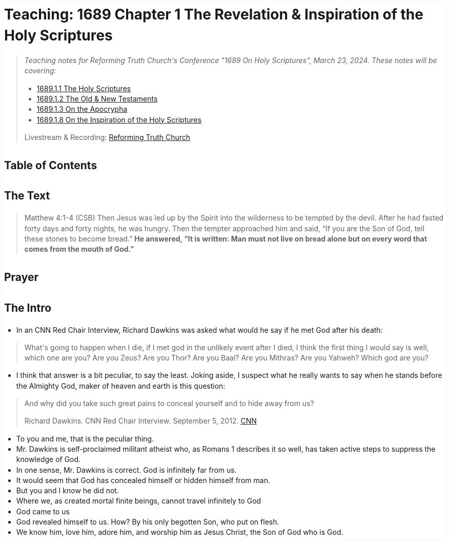 # Teaching: 1689 Chapter 1 The Revelation & Inspiration of the Holy Scriptures

>*Teaching notes for Reforming Truth Church's Conference "1689 On Holy Scriptures", March 23, 2024. These notes will be covering:*
>
>- [1689.1.1 The Holy Scriptures](1689-01-1-the-holy-scriptures.md)
>- [1689.1.2 The Old & New Testaments](1689-01-2-old-and-new-testaments.md)
>- [1689.1.3 On the Apocrypha](1689-01-3-the-apocrypha-of-holy-scripture.md)
>- [1689.1.8 On the Inspiration of the Holy Scriptures](1689-01-8-the-inspiration-of-God-on-scripture.md)
>
> Livestream & Recording: [Reforming Truth Church](https://www.youtube.com/@reformingtruthchurch/streams)

## Table of Contents



## The Text

>Matthew 4:1-4 (CSB) Then Jesus was led up by the Spirit into the wilderness to be tempted by the devil. After he had fasted forty days and forty nights, he was hungry. Then the tempter approached him and said, “If you are the Son of God, tell these stones to become bread.” **He answered, “It is written: Man must not live on bread alone but on every word that comes from the mouth of God.”**

## Prayer

## The Intro

- In an CNN Red Chair Interview, Richard Dawkins was asked what would he say if he met God after his death:

>What's going to happen when I die, if I met god in the unlikely event after I died, I think the first thing I would say is well, which one are you? Are you Zeus? Are you Thor? Are you Baal? Are you Mithras? Are you Yahweh? Which god are you?

- I think that answer is  a bit peculiar, to say the least. Joking aside, I suspect what he really wants to say when he stands before the Almighty God, maker of heaven and earth is this question:

>And why did you take such great pains to conceal yourself and to hide away from us? 
>
> Richard Dawkins. CNN Red Chair Interview. September 5, 2012. [CNN](https://www.cnn.com/videos/living/2012/09/05/orig-red-chair-richard-dawkins.cnn)

- To you and me, that is the peculiar thing.
- Mr. Dawkins is self-proclaimed militant atheist who, as Romans 1 describes it so well, has taken active steps to suppress the knowledge of God.
- In one sense, Mr. Dawkins is correct. God is infinitely far from us.
- It would seem that God has concealed himself or hidden himself from man.
- But you and I know he did not.
- Where we, as created mortal finite beings, cannot travel infinitely to God
- God came to us
- God revealed himself to us. How? By his only begotten Son, who put on flesh.
- We know him, love him, adore him, and worship him as Jesus Christ, the Son of God who is God.
